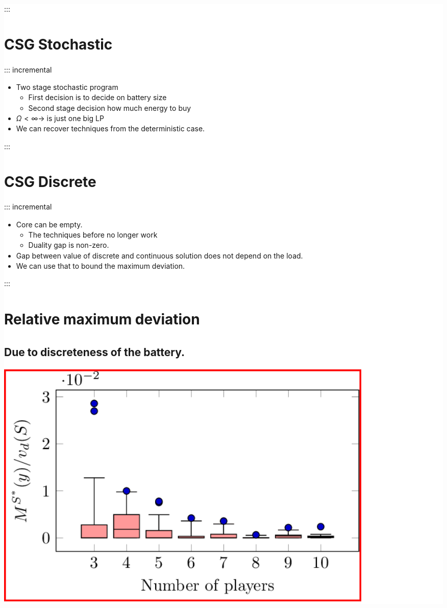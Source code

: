 :::



# CSG Stochastic

::: incremental

* Two stage stochastic program
    - First decision is to decide on battery size
    - Second stage decision how much energy to buy
* $\Omega < \infty \rightarrow$ is just one big LP
* We can recover techniques from the deterministic case.

::: 

# CSG Discrete

::: incremental

* Core can be empty.
    - The techniques before no longer work
    - Duality gap is non-zero.
* Gap between value of discrete and continuous solution does not depend on the load.
* We can use that to bound the maximum deviation.

:::


# Relative maximum deviation 
## Due to discreteness of the battery.

<img src="src/eenergy20/img01.png" alt="drawing" width="700"/>

